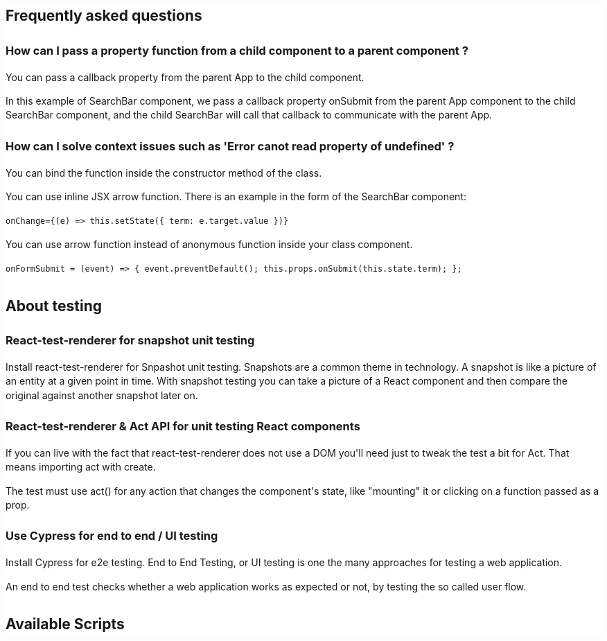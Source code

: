 ## Frequently asked questions

### How can I pass a property function from a child component to a parent component ?

You can pass a callback property from the parent App to the child component. 

In this example of SearchBar component, we pass a callback property onSubmit from the parent App component to the child SearchBar component, and the child SearchBar will call that callback to communicate with the parent App.

### How can I solve context issues such as 'Error canot read property of undefined' ?

You can bind the function inside the constructor method of the class.

You can use inline JSX arrow function. There is an example in the form of the SearchBar component:

``onChange={(e) => this.setState({ term: e.target.value })}``

You can use arrow function instead of anonymous function inside your class component. 

``onFormSubmit = (event) => {
    event.preventDefault();
    this.props.onSubmit(this.state.term);
};``

## About testing

### React-test-renderer for snapshot unit testing

Install react-test-renderer for Snpashot unit testing. Snapshots are a common theme in technology. A snapshot is like a picture of an entity at a given point in time. With snapshot testing you can take a picture of a React component and then compare the original against another snapshot later on.

### React-test-renderer & Act API for unit testing React components

If you can live with the fact that react-test-renderer does not use a DOM you'll need just to tweak the test a bit for Act. That means importing act with create.

The test must use act() for any action that changes the component's state, like "mounting" it or clicking on a function passed as a prop. 

### Use Cypress for end to end / UI testing

Install Cypress for e2e testing. End to End Testing, or UI testing is one the many approaches for testing a web application.

An end to end test checks whether a web application works as expected or not, by testing the so called user flow.

## Available Scripts
